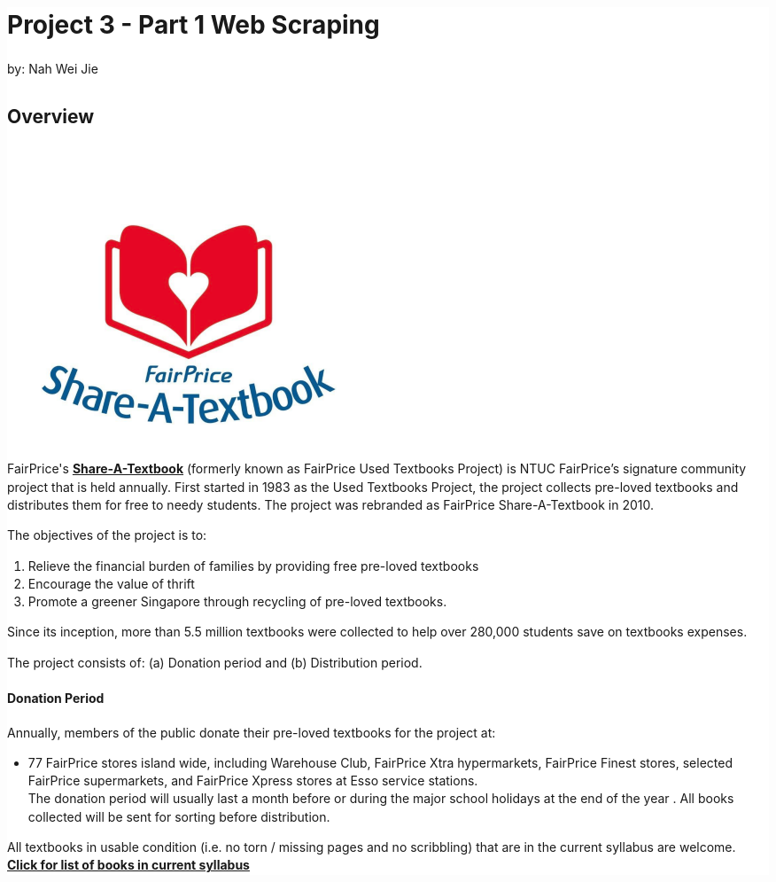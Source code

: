 # Project 3 - Part 1 Web Scraping
by: Nah Wei Jie

## Overview
![images.png](https://github.com/nahweijie1/Projects/blob/main/Project%203/images/images.PNG)

FairPrice's [**Share-A-Textbook**](https://www.fairprice.com.sg/wps/portal/fp/csr/SAT/FAQ) (formerly known as FairPrice Used Textbooks Project) is NTUC FairPrice’s signature community project that is held annually.
First started in 1983 as the Used Textbooks Project, the project collects pre-loved textbooks and distributes them for free to needy students. The project was rebranded as FairPrice Share-A-Textbook in 2010.   

The objectives of the project is to:
1. Relieve the financial burden of families by providing free pre-loved textbooks 
2. Encourage the value of thrift
3. Promote a greener Singapore through recycling of pre-loved textbooks.

Since its inception, more than 5.5 million textbooks were collected to help over 280,000 students save on textbooks expenses. 

The project consists of: (a) Donation period and (b) Distribution period.  
#### Donation Period  
Annually, members of the public donate their pre-loved textbooks for the project at: 
- 77 FairPrice stores island wide, including Warehouse Club, FairPrice Xtra hypermarkets, FairPrice Finest stores, selected FairPrice supermarkets, and FairPrice Xpress stores at Esso service stations.  
The donation period will usually last a month before or during the major school holidays at the end of the year
. All books collected will be sent for sorting before distribution.

All textbooks in usable condition (i.e. no torn / missing pages and no scribbling) that are in the current syllabus are welcome.   
[**Click for list of books in current syllabus**](https://www.moe.gov.sg/education/syllabuses/approvedtextbook-list)
